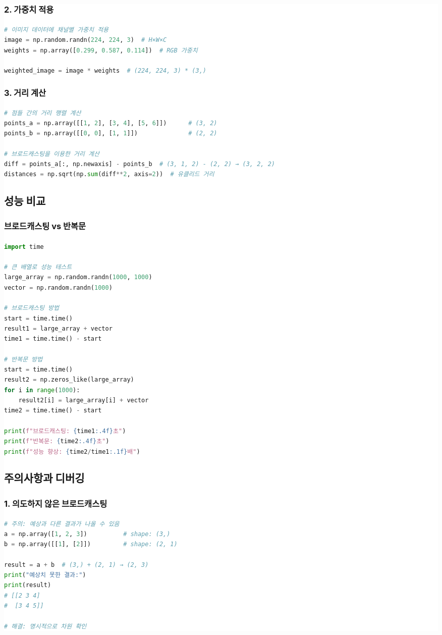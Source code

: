 ### 2. 가중치 적용
```python
# 이미지 데이터에 채널별 가중치 적용
image = np.random.randn(224, 224, 3)  # H×W×C
weights = np.array([0.299, 0.587, 0.114])  # RGB 가중치

weighted_image = image * weights  # (224, 224, 3) * (3,)
```

### 3. 거리 계산
```python
# 점들 간의 거리 행렬 계산
points_a = np.array([[1, 2], [3, 4], [5, 6]])      # (3, 2)
points_b = np.array([[0, 0], [1, 1]])              # (2, 2)

# 브로드캐스팅을 이용한 거리 계산
diff = points_a[:, np.newaxis] - points_b  # (3, 1, 2) - (2, 2) → (3, 2, 2)
distances = np.sqrt(np.sum(diff**2, axis=2))  # 유클리드 거리
```

## 성능 비교

### 브로드캐스팅 vs 반복문
```python
import time

# 큰 배열로 성능 테스트
large_array = np.random.randn(1000, 1000)
vector = np.random.randn(1000)

# 브로드캐스팅 방법
start = time.time()
result1 = large_array + vector
time1 = time.time() - start

# 반복문 방법
start = time.time()
result2 = np.zeros_like(large_array)
for i in range(1000):
    result2[i] = large_array[i] + vector
time2 = time.time() - start

print(f"브로드캐스팅: {time1:.4f}초")
print(f"반복문: {time2:.4f}초")
print(f"성능 향상: {time2/time1:.1f}배")
```

## 주의사항과 디버깅

### 1. 의도하지 않은 브로드캐스팅
```python
# 주의: 예상과 다른 결과가 나올 수 있음
a = np.array([1, 2, 3])          # shape: (3,)
b = np.array([[1], [2]])         # shape: (2, 1)

result = a + b  # (3,) + (2, 1) → (2, 3)
print("예상치 못한 결과:")
print(result)
# [[2 3 4]
#  [3 4 5]]

# 해결: 명시적으로 차원 확인
```